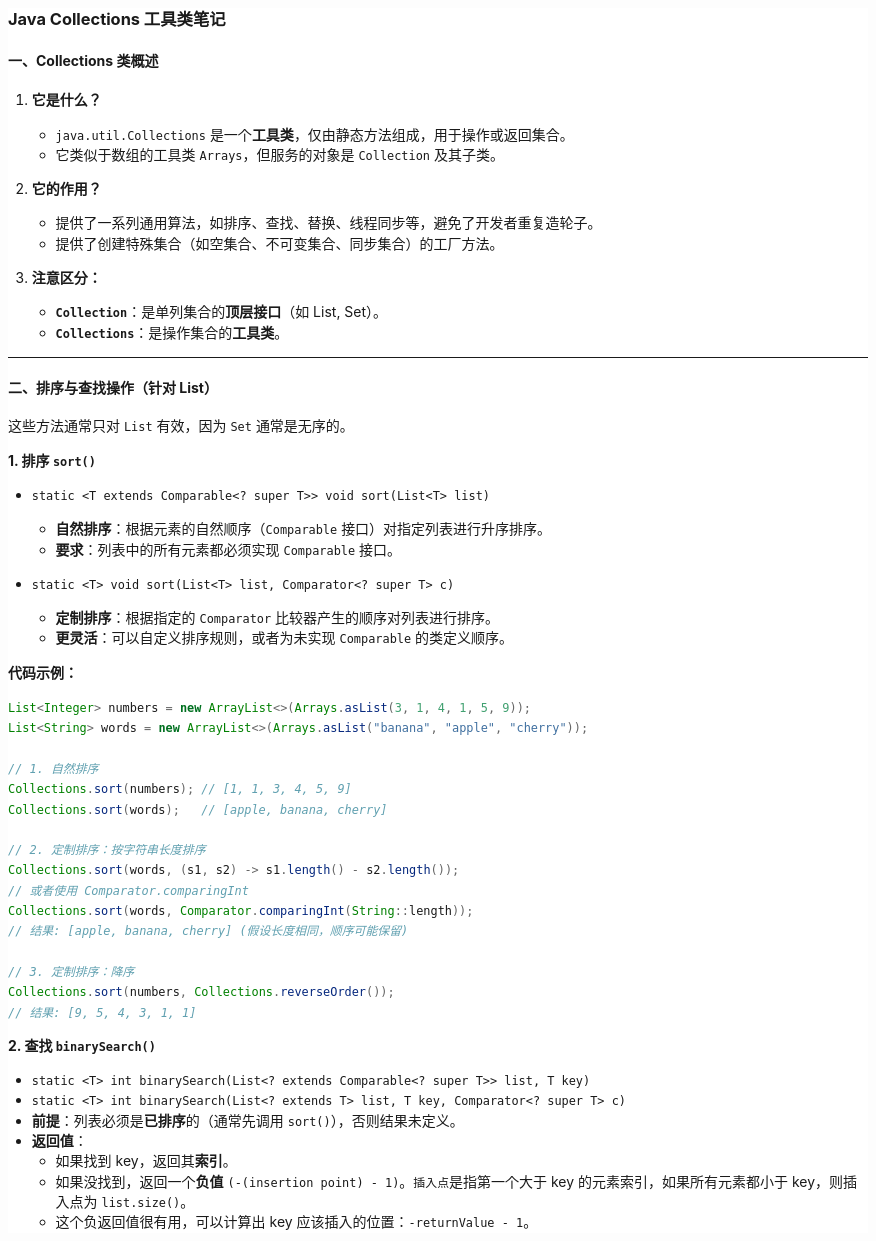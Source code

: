 
### **Java Collections 工具类笔记**

#### **一、Collections 类概述**

1.  **它是什么？**
    *   `java.util.Collections` 是一个**工具类**，仅由静态方法组成，用于操作或返回集合。
    *   它类似于数组的工具类 `Arrays`，但服务的对象是 `Collection` 及其子类。

2.  **它的作用？**
    *   提供了一系列通用算法，如排序、查找、替换、线程同步等，避免了开发者重复造轮子。
    *   提供了创建特殊集合（如空集合、不可变集合、同步集合）的工厂方法。

3.  **注意区分：**
    *   **`Collection`**：是单列集合的**顶层接口**（如 List, Set）。
    *   **`Collections`**：是操作集合的**工具类**。

---

#### **二、排序与查找操作（针对 List）**

这些方法通常只对 `List` 有效，因为 `Set` 通常是无序的。

**1. 排序 `sort()`**
*   `static <T extends Comparable<? super T>> void sort(List<T> list)`
    *   **自然排序**：根据元素的自然顺序（`Comparable` 接口）对指定列表进行升序排序。
    *   **要求**：列表中的所有元素都必须实现 `Comparable` 接口。

*   `static <T> void sort(List<T> list, Comparator<? super T> c)`
    *   **定制排序**：根据指定的 `Comparator` 比较器产生的顺序对列表进行排序。
    *   **更灵活**：可以自定义排序规则，或者为未实现 `Comparable` 的类定义顺序。

**代码示例：**
```java
List<Integer> numbers = new ArrayList<>(Arrays.asList(3, 1, 4, 1, 5, 9));
List<String> words = new ArrayList<>(Arrays.asList("banana", "apple", "cherry"));

// 1. 自然排序
Collections.sort(numbers); // [1, 1, 3, 4, 5, 9]
Collections.sort(words);   // [apple, banana, cherry]

// 2. 定制排序：按字符串长度排序
Collections.sort(words, (s1, s2) -> s1.length() - s2.length());
// 或者使用 Comparator.comparingInt
Collections.sort(words, Comparator.comparingInt(String::length));
// 结果: [apple, banana, cherry] (假设长度相同，顺序可能保留)

// 3. 定制排序：降序
Collections.sort(numbers, Collections.reverseOrder());
// 结果: [9, 5, 4, 3, 1, 1]
```

**2. 查找 `binarySearch()`**
*   `static <T> int binarySearch(List<? extends Comparable<? super T>> list, T key)`
*   `static <T> int binarySearch(List<? extends T> list, T key, Comparator<? super T> c)`
*   **前提**：列表必须是**已排序**的（通常先调用 `sort()`），否则结果未定义。
*   **返回值**：
    *   如果找到 key，返回其**索引**。
    *   如果没找到，返回一个**负值** `(-(insertion point) - 1)`。`插入点`是指第一个大于 key 的元素索引，如果所有元素都小于 key，则插入点为 `list.size()`。
    *   这个负返回值很有用，可以计算出 key 应该插入的位置：`-returnValue - 1`。
